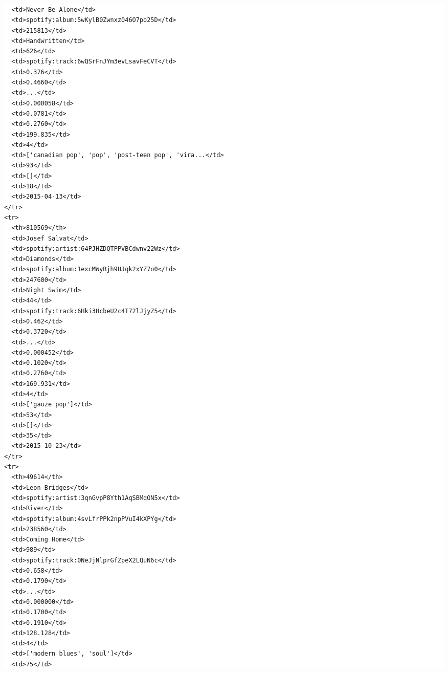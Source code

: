       <td>Never Be Alone</td>
      <td>spotify:album:5wKylB0Zwnxz046O7po25D</td>
      <td>215813</td>
      <td>Handwritten</td>
      <td>626</td>
      <td>spotify:track:6wQSrFnJYm3evLsavFeCVT</td>
      <td>0.376</td>
      <td>0.4660</td>
      <td>...</td>
      <td>0.000058</td>
      <td>0.0781</td>
      <td>0.2760</td>
      <td>199.835</td>
      <td>4</td>
      <td>['canadian pop', 'pop', 'post-teen pop', 'vira...</td>
      <td>93</td>
      <td>[]</td>
      <td>18</td>
      <td>2015-04-13</td>
    </tr>
    <tr>
      <th>810569</th>
      <td>Josef Salvat</td>
      <td>spotify:artist:64PJHZDQTPPVBCdwnv22Wz</td>
      <td>Diamonds</td>
      <td>spotify:album:1excMWyBjh9UJqk2xYZ7o0</td>
      <td>247600</td>
      <td>Night Swim</td>
      <td>44</td>
      <td>spotify:track:6Hki3HcbeU2c4T72lJjyZ5</td>
      <td>0.462</td>
      <td>0.3720</td>
      <td>...</td>
      <td>0.000452</td>
      <td>0.1020</td>
      <td>0.2760</td>
      <td>169.931</td>
      <td>4</td>
      <td>['gauze pop']</td>
      <td>53</td>
      <td>[]</td>
      <td>35</td>
      <td>2015-10-23</td>
    </tr>
    <tr>
      <th>49614</th>
      <td>Leon Bridges</td>
      <td>spotify:artist:3qnGvpP8Yth1AqSBMqON5x</td>
      <td>River</td>
      <td>spotify:album:4svLfrPPk2npPVuI4kXPYg</td>
      <td>238560</td>
      <td>Coming Home</td>
      <td>989</td>
      <td>spotify:track:0NeJjNlprGfZpeX2LQuN6c</td>
      <td>0.658</td>
      <td>0.1790</td>
      <td>...</td>
      <td>0.000000</td>
      <td>0.1700</td>
      <td>0.1910</td>
      <td>128.128</td>
      <td>4</td>
      <td>['modern blues', 'soul']</td>
      <td>75</td>